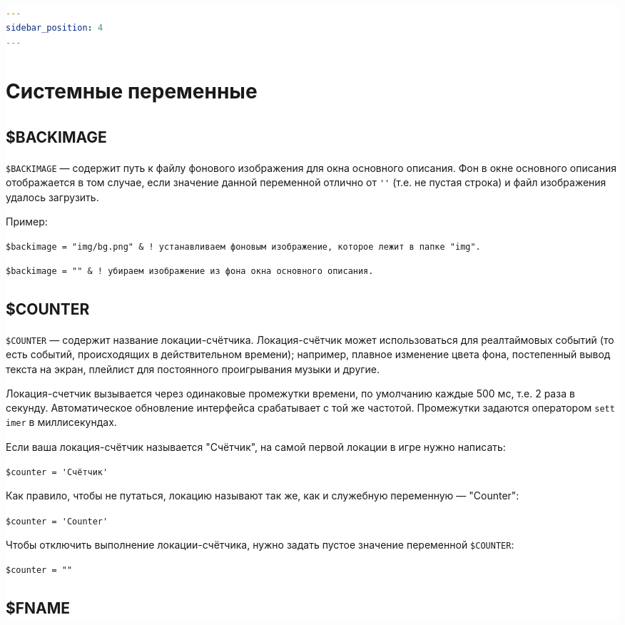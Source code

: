 ```yaml
---
sidebar_position: 4
---
```


# Системные переменные


## $BACKIMAGE


`$BACKIMAGE` —  содержит путь к файлу фонового изображения для окна основного описания. Фон в окне основного описания отображается в том случае, если значение данной переменной отлично от `''` (т.е. не пустая строка) и файл изображения удалось загрузить.

Пример:

```qsp
$backimage = "img/bg.png" & ! устанавливаем фоновым изображение, которое лежит в папке "img".
```

```qsp
$backimage = "" & ! убираем изображение из фона окна основного описания.
```

## $COUNTER


`$COUNTER` —  содержит название локации-счётчика. Локация-счётчик может использоваться для реалтаймовых событий (то есть событий, происходящих в действительном времени); например, плавное изменение цвета фона, постепенный вывод текста на экран, плейлист для постоянного проигрывания музыки и другие.

Локация-счетчик вызывается через одинаковые промежутки времени, по умолчанию каждые 500 мс, т.е. 2 раза в секунду. Автоматическое обновление интерфейса срабатывает с той же частотой. Промежутки задаются оператором `settimer` в миллисекундах.

Если ваша локация-счётчик называется "Счётчик", на самой первой локации в игре нужно написать:

```qsp
$counter = 'Счётчик'
```

Как правило, чтобы не путаться, локацию называют так же, как и служебную переменную — "Counter":

```qsp        
$counter = 'Counter'
```

Чтобы отключить выполнение локации-счётчика, нужно задать пустое значение переменной `$COUNTER`:

```qsp
$counter = ""
```

## $FNAME
